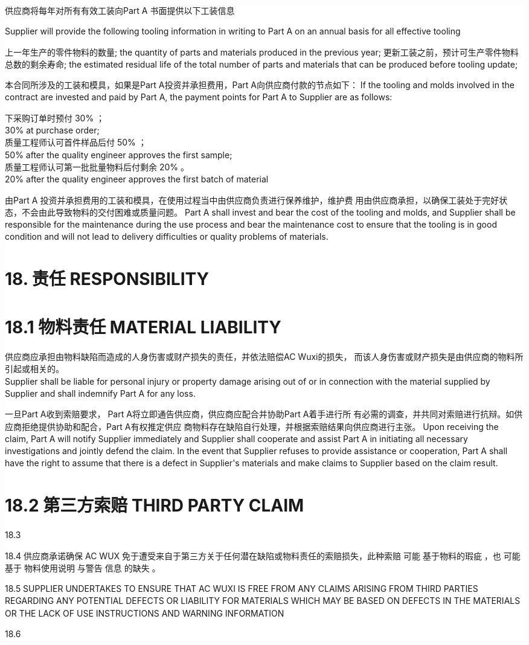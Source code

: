 
供应商将每年对所有有效工装向Part A 书面提供以下工装信息  

Supplier will provide the following tooling information in writing to Part A on an annual basis for all effective tooling  

上一年生产的零件物料的数量; the quantity of parts and materials produced in the previous year; 更新工装之前，预计可生产零件物料总数的剩余寿命; the estimated residual life of the total number of parts and materials that can be produced before tooling update;  

本合同所涉及的工装和模具，如果是Part A投资并承担费用，Part A向供应商付款的节点如下： If the tooling and molds involved in the contract are invested and paid by Part A, the payment points for Part A to Supplier are as follows:  

下采购订单时预付 $30 \%$ ；   
$30 \%$ at purchase order;   
质量工程师认可首件样品后付 $50 \%$ ；   
$50 \%$ after the quality engineer approves the first sample;   
质量工程师认可第一批批量物料后付剩余 $20 \%$ 。   
$20 \%$ after the quality engineer approves the first batch of material  

由Part A 投资并承担费用的工装和模具，在使用过程当中由供应商负责进行保养维护，维护费 用由供应商承担，以确保工装处于完好状态，不会由此导致物料的交付困难或质量问题。 Part A shall invest and bear the cost of the tooling and molds, and Supplier shall be responsible for the maintenance during the use process and bear the maintenance cost to ensure that the tooling is in good condition and will not lead to delivery difficulties or quality problems of materials.  

# 18. 责任 RESPONSIBILITY  

# 18.1 物料责任 MATERIAL LIABILITY  

供应商应承担由物料缺陷而造成的人身伤害或财产损失的责任，并依法赔偿AC Wuxi的损失， 而该人身伤害或财产损失是由供应商的物料所引起或相关的。   
Supplier shall be liable for personal injury or property damage arising out of or in connection with the material supplied by Supplier and shall indemnify Part A for any loss.  

一旦Part A收到索赔要求， Part A将立即通告供应商，供应商应配合并协助Part A着手进行所 有必需的调查，并共同对索赔进行抗辩。如供应商拒绝提供协助和配合，Part A有权推定供应 商物料存在缺陷自行处理，并根据索赔结果向供应商进行主张。 Upon receiving the claim, Part A will notify Supplier immediately and Supplier shall cooperate and assist Part A in initiating all necessary investigations and jointly defend the claim. In the event that Supplier refuses to provide assistance or cooperation, Part A shall have the right to assume that there is a defect in Supplier's materials and make claims to Supplier based on the claim result.  

# 18.2    第三方索赔 THIRD PARTY CLAIM  

18.3  

18.4   供应商承诺确保 AC WUX  免于遭受来自于第三方关于任何潜在缺陷或物料责任的索赔损失，此种索赔  可能  基于物料的瑕疵  ，也  可能  基于  物料使用说明  与警告  信息  的缺失  。  

18.5 SUPPLIER UNDERTAKES TO ENSURE THAT AC WUXI IS FREE FROM ANY CLAIMS ARISING FROM THIRD PARTIES REGARDING ANY POTENTIAL DEFECTS OR LIABILITY FOR MATERIALS WHICH MAY BE BASED ON DEFECTS IN THE MATERIALS OR THE LACK OF USE INSTRUCTIONS AND WARNING INFORMATION  

18.6  
